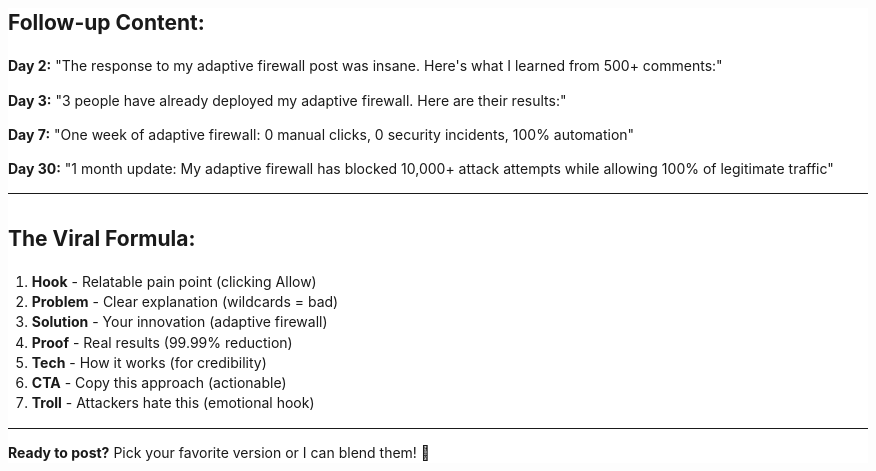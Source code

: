 ## Follow-up Content:

**Day 2:** "The response to my adaptive firewall post was insane. Here's what I learned from 500+ comments:"

**Day 3:** "3 people have already deployed my adaptive firewall. Here are their results:"

**Day 7:** "One week of adaptive firewall: 0 manual clicks, 0 security incidents, 100% automation"

**Day 30:** "1 month update: My adaptive firewall has blocked 10,000+ attack attempts while allowing 100% of legitimate traffic"

---

## The Viral Formula:

1. **Hook** - Relatable pain point (clicking Allow)
2. **Problem** - Clear explanation (wildcards = bad)
3. **Solution** - Your innovation (adaptive firewall)
4. **Proof** - Real results (99.99% reduction)
5. **Tech** - How it works (for credibility)
6. **CTA** - Copy this approach (actionable)
7. **Troll** - Attackers hate this (emotional hook)

---

**Ready to post?** Pick your favorite version or I can blend them! 🚀

